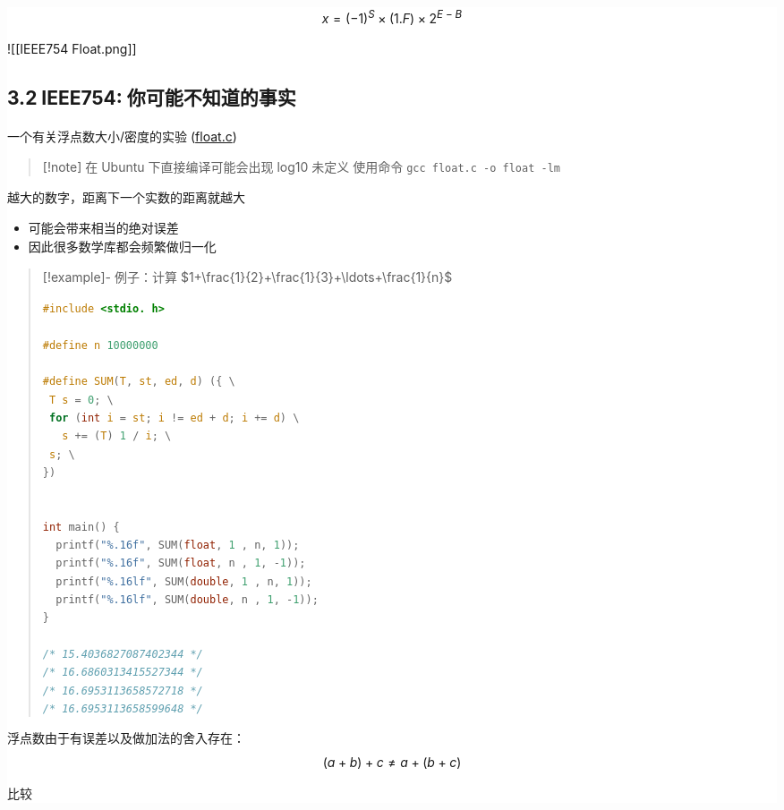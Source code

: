 $$
x=(-1)^S \times(1 . F) \times 2^{E-B}
$$

![[IEEE754 Float.png]]

## 3.2 IEEE754: 你可能不知道的事实

一个有关浮点数大小/密度的实验 ([float.c](http://jyywiki.cn/pages/ICS/2020/demos/float.c))

>[!note] 在 Ubuntu 下直接编译可能会出现 log10 未定义
>使用命令 `gcc float.c -o float -lm`

越大的数字，距离下一个实数的距离就越大

-   可能会带来相当的绝对误差
-   因此很多数学库都会频繁做归一化

>[!example]- 例子：计算 $1+\frac{1}{2}+\frac{1}{3}+\ldots+\frac{1}{n}$
>
>```c
>#include <stdio. h>
>
>#define n 10000000
>
>#define SUM(T, st, ed, d) ({ \
>  T s = 0; \
>  for (int i = st; i != ed + d; i += d) \
>    s += (T) 1 / i; \
>  s; \
>})
>
>
>int main() {
>	printf("%.16f", SUM(float, 1 , n, 1));
>	printf("%.16f", SUM(float, n , 1, -1));
>	printf("%.16lf", SUM(double, 1 , n, 1));
>	printf("%.16lf", SUM(double, n , 1, -1));
>}
>
>/* 15.4036827087402344 */
>/* 16.6860313415527344 */
>/* 16.6953113658572718 */
>/* 16.6953113658599648 */
>```


浮点数由于有误差以及做加法的舍入存在：
$$
(a+b)+c \ne a + (b+c)
$$

比较
